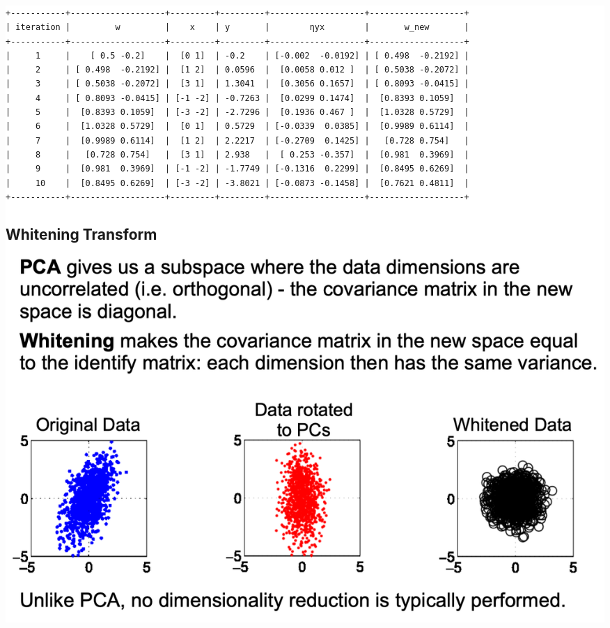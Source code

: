     +-----------+-------------------+---------+---------+-------------------+-------------------+
    | iteration |         w         |    x    | y       |        ηyx        |       w_new       |
    +-----------+-------------------+---------+---------+-------------------+-------------------+
    |     1     |    [ 0.5 -0.2]    |  [0 1]  | -0.2    | [-0.002  -0.0192] | [ 0.498  -0.2192] |
    |     2     | [ 0.498  -0.2192] |  [1 2]  | 0.0596  |  [0.0058 0.012 ]  | [ 0.5038 -0.2072] |
    |     3     | [ 0.5038 -0.2072] |  [3 1]  | 1.3041  |  [0.3056 0.1657]  | [ 0.8093 -0.0415] |
    |     4     | [ 0.8093 -0.0415] | [-1 -2] | -0.7263 |  [0.0299 0.1474]  |  [0.8393 0.1059]  |
    |     5     |  [0.8393 0.1059]  | [-3 -2] | -2.7296 |  [0.1936 0.467 ]  |  [1.0328 0.5729]  |
    |     6     |  [1.0328 0.5729]  |  [0 1]  | 0.5729  | [-0.0339  0.0385] |  [0.9989 0.6114]  |
    |     7     |  [0.9989 0.6114]  |  [1 2]  | 2.2217  | [-0.2709  0.1425] |   [0.728 0.754]   |
    |     8     |   [0.728 0.754]   |  [3 1]  | 2.938   |  [ 0.253 -0.357]  |  [0.981  0.3969]  |
    |     9     |  [0.981  0.3969]  | [-1 -2] | -1.7749 | [-0.1316  0.2299] |  [0.8495 0.6269]  |
    |     10    |  [0.8495 0.6269]  | [-3 -2] | -3.8021 | [-0.0873 -0.1458] |  [0.7621 0.4811]  |
    +-----------+-------------------+---------+---------+-------------------+-------------------+


## Whitening Transform

![Screen Shot 2022-05-13 at 22.27.15.png](https://raw.githubusercontent.com/wzptech/wzptech.github.io/main/_posts/data/Week%207%20Feature%20Extraction%206b9ea972ae9e4fb6ae8323134eb8b9ba/Screen_Shot_2022-05-13_at_22.27.15.png)
